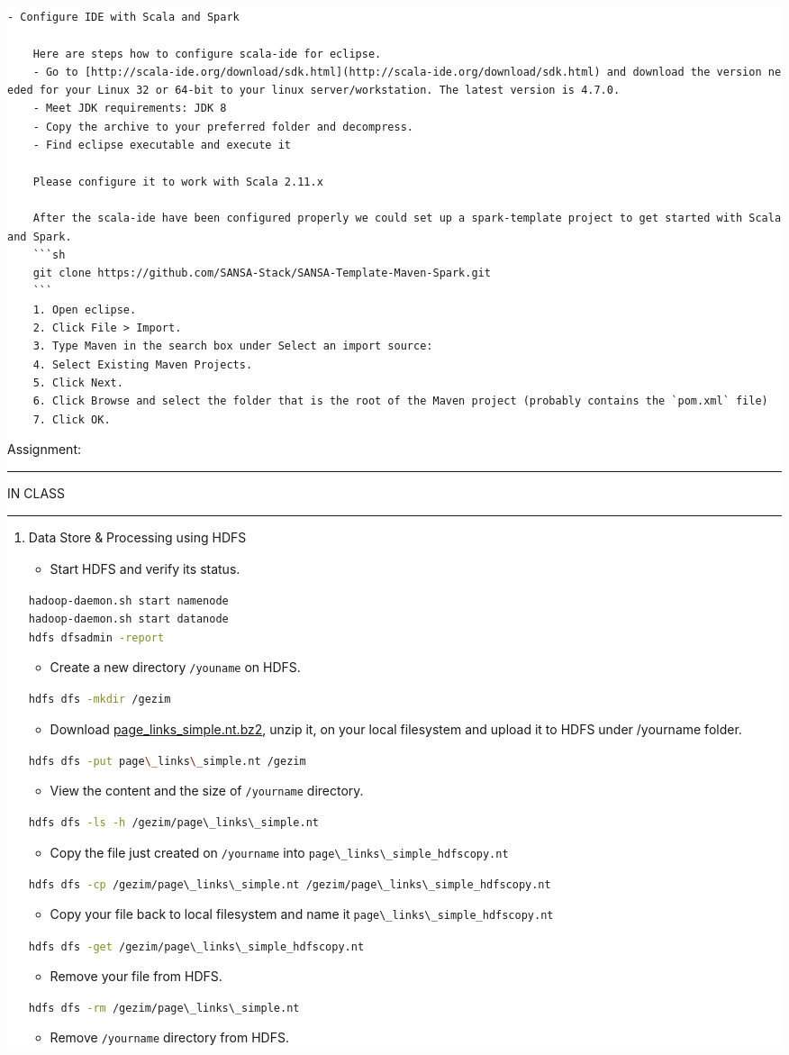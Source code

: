     - Configure IDE with Scala and Spark
    
        Here are steps how to configure scala-ide for eclipse.
        - Go to [http://scala-ide.org/download/sdk.html](http://scala-ide.org/download/sdk.html) and download the version needed for your Linux 32 or 64-bit to your linux server/workstation. The latest version is 4.7.0.
        - Meet JDK requirements: JDK 8
        - Copy the archive to your preferred folder and decompress.
        - Find eclipse executable and execute it
        
        Please configure it to work with Scala 2.11.x
        
        After the scala-ide have been configured properly we could set up a spark-template project to get started with Scala and Spark.
        ```sh
        git clone https://github.com/SANSA-Stack/SANSA-Template-Maven-Spark.git
        ```
        1. Open eclipse.
        2. Click File > Import.
        3. Type Maven in the search box under Select an import source:
        4. Select Existing Maven Projects.
        5. Click Next.
        6. Click Browse and select the folder that is the root of the Maven project (probably contains the `pom.xml` file)
        7. Click OK.

Assignment:

* * *

IN CLASS

* * *

1.  Data Store & Processing using HDFS

    - Start HDFS and verify its status.  
    ```sh
    hadoop-daemon.sh start namenode  
    hadoop-daemon.sh start datanode  
    hdfs dfsadmin -report
    ```
    - Create a new directory `/youname` on HDFS.
    ```sh
    hdfs dfs -mkdir /gezim
    ```
    - Download [page\_links\_simple.nt.bz2](http://downloads.dbpedia.org/3.9/simple/page_links_simple.nt.bz2), unzip it, on your local filesystem and upload it to HDFS under /yourname folder.
    ```sh
    hdfs dfs -put page\_links\_simple.nt /gezim
    ```
    - View the content and the size of `/yourname` directory.
    ```sh
    hdfs dfs -ls -h /gezim/page\_links\_simple.nt
    ```
    - Copy the file just created on `/yourname` into `page\_links\_simple_hdfscopy.nt`
    ```sh
    hdfs dfs -cp /gezim/page\_links\_simple.nt /gezim/page\_links\_simple_hdfscopy.nt
    ```
    - Copy your file back to local filesystem and name it `page\_links\_simple_hdfscopy.nt`
    ```sh
    hdfs dfs -get /gezim/page\_links\_simple_hdfscopy.nt
    ```
    - Remove your file from HDFS.
    ```sh
    hdfs dfs -rm /gezim/page\_links\_simple.nt
    ```
    - Remove `/yourname` directory from HDFS.